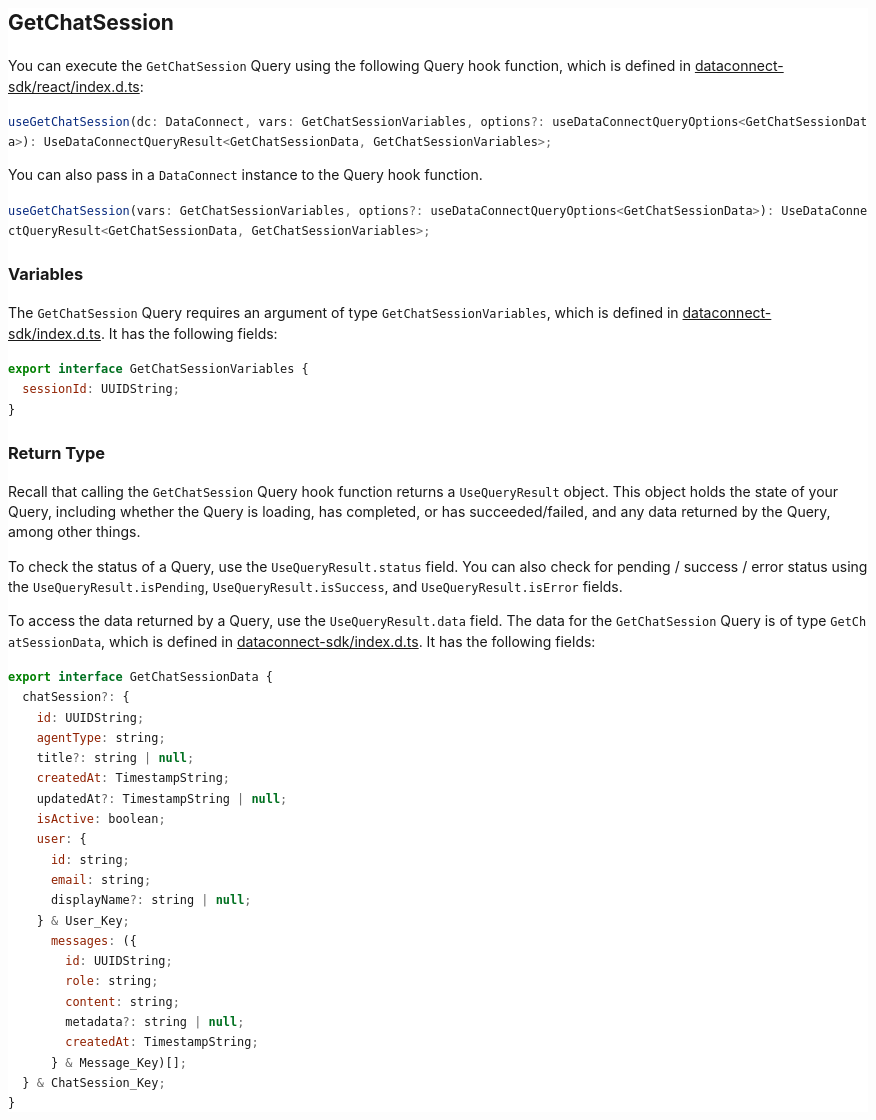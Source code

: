 ## GetChatSession
You can execute the `GetChatSession` Query using the following Query hook function, which is defined in [dataconnect-sdk/react/index.d.ts](./index.d.ts):

```javascript
useGetChatSession(dc: DataConnect, vars: GetChatSessionVariables, options?: useDataConnectQueryOptions<GetChatSessionData>): UseDataConnectQueryResult<GetChatSessionData, GetChatSessionVariables>;
```
You can also pass in a `DataConnect` instance to the Query hook function.
```javascript
useGetChatSession(vars: GetChatSessionVariables, options?: useDataConnectQueryOptions<GetChatSessionData>): UseDataConnectQueryResult<GetChatSessionData, GetChatSessionVariables>;
```

### Variables
The `GetChatSession` Query requires an argument of type `GetChatSessionVariables`, which is defined in [dataconnect-sdk/index.d.ts](../index.d.ts). It has the following fields:

```javascript
export interface GetChatSessionVariables {
  sessionId: UUIDString;
}
```
### Return Type
Recall that calling the `GetChatSession` Query hook function returns a `UseQueryResult` object. This object holds the state of your Query, including whether the Query is loading, has completed, or has succeeded/failed, and any data returned by the Query, among other things.

To check the status of a Query, use the `UseQueryResult.status` field. You can also check for pending / success / error status using the `UseQueryResult.isPending`, `UseQueryResult.isSuccess`, and `UseQueryResult.isError` fields.

To access the data returned by a Query, use the `UseQueryResult.data` field. The data for the `GetChatSession` Query is of type `GetChatSessionData`, which is defined in [dataconnect-sdk/index.d.ts](../index.d.ts). It has the following fields:
```javascript
export interface GetChatSessionData {
  chatSession?: {
    id: UUIDString;
    agentType: string;
    title?: string | null;
    createdAt: TimestampString;
    updatedAt?: TimestampString | null;
    isActive: boolean;
    user: {
      id: string;
      email: string;
      displayName?: string | null;
    } & User_Key;
      messages: ({
        id: UUIDString;
        role: string;
        content: string;
        metadata?: string | null;
        createdAt: TimestampString;
      } & Message_Key)[];
  } & ChatSession_Key;
}
```
